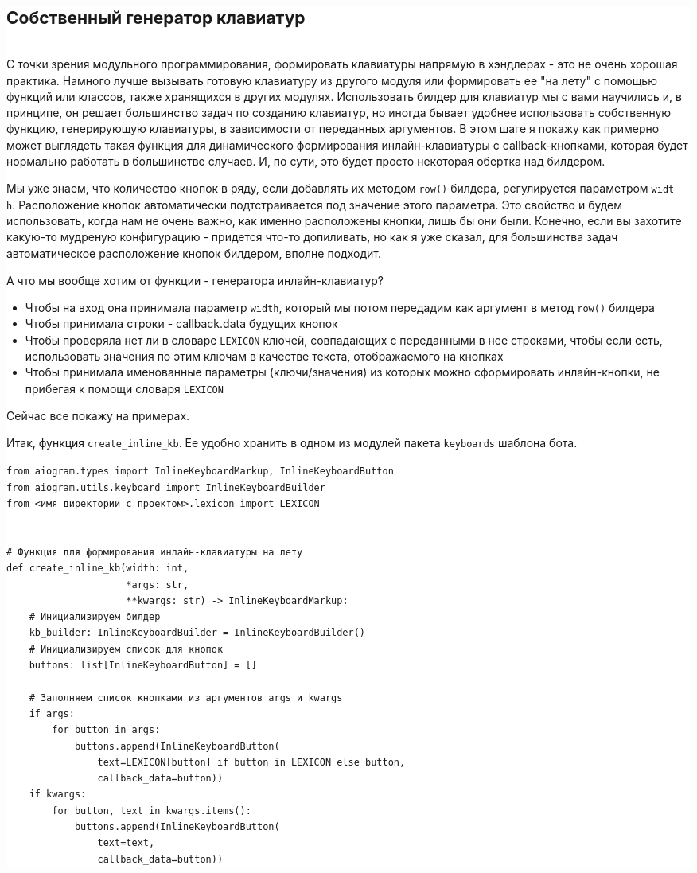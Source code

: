 ## Собственный генератор клавиатур
-------------------------------

С точки зрения модульного программирования, формировать клавиатуры напрямую в хэндлерах - это не очень хорошая практика. Намного лучше вызывать готовую клавиатуру из другого модуля или формировать ее "на лету" с помощью функций или классов, также хранящихся в других модулях. Использовать билдер для клавиатур мы с вами научились и, в принципе, он решает большинство задач по созданию клавиатур, но иногда бывает удобнее использовать собственную функцию, генерирующую клавиатуры, в зависимости от переданных аргументов. В этом шаге я покажу как примерно может выглядеть такая функция для динамического формирования инлайн-клавиатуры с callback-кнопками, которая будет нормально работать в большинстве случаев. И, по сути, это будет просто некоторая обертка над билдером.

Мы уже знаем, что количество кнопок в ряду, если добавлять их методом `row()` билдера, регулируется параметром `width`. Расположение кнопок автоматически подтстраивается под значение этого параметра. Это свойство и будем использовать, когда нам не очень важно, как именно расположены кнопки, лишь бы они были. Конечно, если вы захотите какую-то мудреную конфигурацию - придется что-то допиливать, но как я уже сказал, для большинства задач автоматическое расположение кнопок билдером, вполне подходит.

А что мы вообще хотим от функции - генератора инлайн-клавиатур?

*   Чтобы на вход она принимала параметр `width`, который мы потом передадим как аргумент в метод `row()` билдера
*   Чтобы принимала строки - callback.data будущих кнопок
*   Чтобы проверяла нет ли в словаре `LEXICON` ключей, совпадающих с переданными в нее строками, чтобы если есть, использовать значения по этим ключам в качестве текста, отображаемого на кнопках
*   Чтобы принимала именованные параметры (ключи/значения) из которых можно сформировать инлайн-кнопки, не прибегая к помощи словаря `LEXICON`

Сейчас все покажу на примерах.

Итак, функция `create_inline_kb`. Ее удобно хранить в одном из модулей пакета `keyboards` шаблона бота.

    from aiogram.types import InlineKeyboardMarkup, InlineKeyboardButton
    from aiogram.utils.keyboard import InlineKeyboardBuilder
    from <имя_директории_с_проектом>.lexicon import LEXICON
    
    
    # Функция для формирования инлайн-клавиатуры на лету
    def create_inline_kb(width: int,
                         *args: str,
                         **kwargs: str) -> InlineKeyboardMarkup:
        # Инициализируем билдер
        kb_builder: InlineKeyboardBuilder = InlineKeyboardBuilder()
        # Инициализируем список для кнопок
        buttons: list[InlineKeyboardButton] = []
    
        # Заполняем список кнопками из аргументов args и kwargs
        if args:
            for button in args:
                buttons.append(InlineKeyboardButton(
                    text=LEXICON[button] if button in LEXICON else button,
                    callback_data=button))
        if kwargs:
            for button, text in kwargs.items():
                buttons.append(InlineKeyboardButton(
                    text=text,
                    callback_data=button))
    